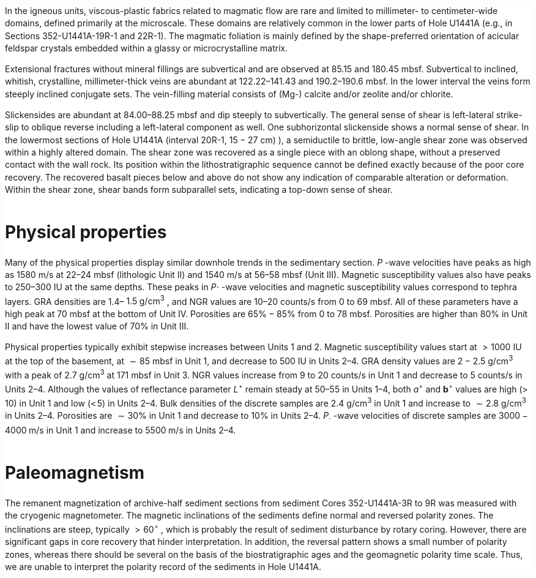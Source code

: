 In the igneous units, viscous-plastic fabrics related to magmatic flow are rare and limited to millimeter- to centimeter-wide domains, defined primarily at the microscale. These domains are relatively common in the lower parts of Hole U1441A (e.g., in Sections 352-U1441A-19R-1 and 22R-1). The magmatic foliation is mainly defined by the shape-preferred orientation of acicular feldspar crystals embedded within a glassy or microcrystalline matrix.  

Extensional fractures without mineral fillings are subvertical and are observed at 85.15 and 180.45 mbsf. Subvertical to inclined, whitish, crystalline, millimeter-thick veins are abundant at 122.22–141.43 and 190.2–190.6 mbsf. In the lower interval the veins form steeply inclined conjugate sets. The vein-filling material consists of (Mg-) calcite and/or zeolite and/or chlorite.  

Slickensides are abundant at 84.00–88.25 mbsf and dip steeply to subvertically. The general sense of shear is left-lateral strike-slip to oblique reverse including a left-lateral component as well. One subhorizontal slickenside shows a normal sense of shear. In the lowermost sections of Hole U1441A (interval 20R-1, $15{-}27~\mathrm{cm})$ ), a semiductile to brittle, low-angle shear zone was observed within a highly altered domain. The shear zone was recovered as a single piece with an oblong shape, without a preserved contact with the wall rock. Its position within the lithostratigraphic sequence cannot be defined exactly because of the poor core recovery. The recovered basalt pieces below and above do not show any indication of comparable alteration or deformation. Within the shear zone, shear bands form subparallel sets, indicating a top-down sense of shear.  

# Physical properties  

Many of the physical properties display similar downhole trends in the sedimentary section. $P$ -wave velocities have peaks as high as $1580~\mathrm{m/s}$ at 22–24 mbsf (lithologic Unit II) and $1540~\mathrm{m/s}$ at 56–58 mbsf (Unit III). Magnetic susceptibility values also have peaks to 250–300 IU at the same depths. These peaks in $P\cdot$ -wave velocities and magnetic susceptibility values correspond to tephra layers. GRA densities are 1.4– $1.5\;\mathrm{g}/\mathrm{cm}^{3}$ , and NGR values are 10–20 counts/s from 0 to 69 mbsf. All of these parameters have a high peak at 70 mbsf at the bottom of Unit IV. Porosities are $65\%{-}85\%$ from 0 to 78 mbsf. Porosities are higher than $80\%$ in Unit II and have the lowest value of $70\%$ in Unit III.  

Physical properties typically exhibit stepwise increases between Units 1 and 2. Magnetic susceptibility values start at ${>}1000$ IU at the top of the basement, at ${\sim}85$ mbsf in Unit 1, and decrease to 500 IU in Units 2–4. GRA density values are $2{-}2.5~\mathrm{g}/\mathrm{cm}^{3}$ with a peak of $2.7~\mathrm{g}/\mathrm{cm}^{3}$ at 171 mbsf in Unit 3. NGR values increase from 9 to 20 counts/s in Unit 1 and decrease to 5 counts/s in Units 2–4. Although the values of reflectance parameter $L^{\star}$ remain steady at 50–55 in Units 1–4, both $a^{\star}$ and $\mathbf{b}^{\star}$ values are high $(>\!10)$ in Unit 1 and low $(<\!5)$ in Units 2–4. Bulk densities of the discrete samples are $2.4~\mathrm{g}/\mathrm{cm}^{3}$ in Unit 1 and increase to ${\sim}2.8~\mathrm{g}/\mathrm{cm}^{3}$ in Units 2–4. Porosities are ${\sim}30\%$ in Unit 1 and decrease to $10\%$ in Units 2–4. $P_{\cdot}$ -wave velocities of discrete samples are $3000{-}4000\;\mathrm{m}/\mathrm{s}$ in Unit 1 and increase to $5500\;\mathrm{m}/\mathrm{s}$ in Units 2–4.  

# Paleomagnetism  

The remanent magnetization of archive-half sediment sections from sediment Cores 352-U1441A-3R to 9R was measured with the cryogenic magnetometer. The magnetic inclinations of the sediments define normal and reversed polarity zones. The inclinations are steep, typically ${>}60^{\circ}$ , which is probably the result of sediment disturbance by rotary coring. However, there are significant gaps in core recovery that hinder interpretation. In addition, the reversal pattern shows a small number of polarity zones, whereas there should be several on the basis of the biostratigraphic ages and the geomagnetic polarity time scale. Thus, we are unable to interpret the polarity record of the sediments in Hole U1441A.  
